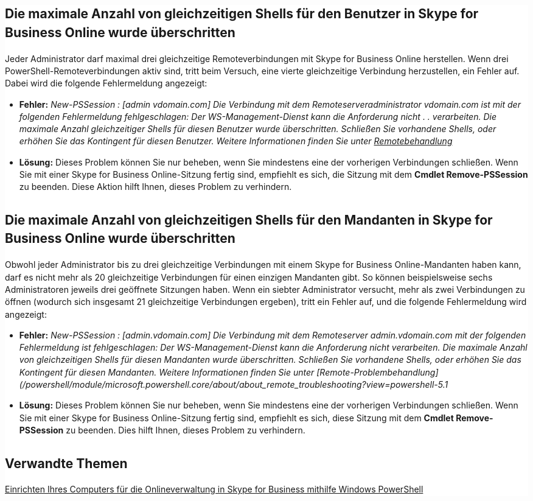 ## <a name="the-maximum-number-of-concurrent-shells-for-this-user-in-skype-for-business-online-has-been-exceeded"></a>Die maximale Anzahl von gleichzeitigen Shells für den Benutzer in Skype for Business Online wurde überschritten
<a name="BKMKMaxNumberShellsUser"> </a>

Jeder Administrator darf maximal drei gleichzeitige Remoteverbindungen mit Skype for Business Online herstellen. Wenn drei PowerShell-Remoteverbindungen aktiv sind, tritt beim Versuch, eine vierte gleichzeitige Verbindung herzustellen, ein Fehler auf. Dabei wird die folgende Fehlermeldung angezeigt:

- **Fehler:** *New-PSSession : [admin vdomain.com] Die Verbindung mit dem Remoteserveradministrator vdomain.com ist mit der folgenden Fehlermeldung fehlgeschlagen: Der WS-Management-Dienst kann die Anforderung nicht \. \. verarbeiten. Die maximale Anzahl gleichzeitiger Shells für diesen Benutzer wurde überschritten. Schließen Sie vorhandene Shells, oder erhöhen Sie das Kontingent für diesen Benutzer. Weitere Informationen finden Sie unter [Remotebehandlung](/powershell/module/microsoft.powershell.core/about/about_remote_troubleshooting)*

- **Lösung:** Dieses Problem können Sie nur beheben, wenn Sie mindestens eine der vorherigen Verbindungen schließen. Wenn Sie mit einer Skype for Business Online-Sitzung fertig sind, empfiehlt es sich, die Sitzung mit dem **Cmdlet Remove-PSSession** zu beenden. Diese Aktion hilft Ihnen, dieses Problem zu verhindern.
  
## <a name="the-maximum-number-of-concurrent-shells-for-this-tenant-in-skype-for-business-online-has-been-exceeded"></a>Die maximale Anzahl von gleichzeitigen Shells für den Mandanten in Skype for Business Online wurde überschritten
<a name="BKMKMaxNumberShellsTenant"> </a>

Obwohl jeder Administrator bis zu drei gleichzeitige Verbindungen mit einem Skype for Business Online-Mandanten haben kann, darf es nicht mehr als 20 gleichzeitige Verbindungen für einen einzigen Mandanten gibt. So können beispielsweise sechs Administratoren jeweils drei geöffnete Sitzungen haben. Wenn ein siebter Administrator versucht, mehr als zwei Verbindungen zu öffnen (wodurch sich insgesamt 21 gleichzeitige Verbindungen ergeben), tritt ein Fehler auf, und die folgende Fehlermeldung wird angezeigt:
  
- **Fehler:** *New-PSSession : [admin.vdomain.com] Die Verbindung mit dem Remoteserver admin.vdomain.com mit der folgenden Fehlermeldung ist fehlgeschlagen: Der WS-Management-Dienst kann die Anforderung nicht verarbeiten. Die maximale Anzahl von gleichzeitigen Shells für diesen Mandanten wurde überschritten. Schließen Sie vorhandene Shells, oder erhöhen Sie das Kontingent für diesen Mandanten. Weitere Informationen finden Sie unter [Remote-Problembehandlung](/powershell/module/microsoft.powershell.core/about/about_remote_troubleshooting?view=powershell-5.1*

- **Lösung:** Dieses Problem können Sie nur beheben, wenn Sie mindestens eine der vorherigen Verbindungen schließen. Wenn Sie mit einer Skype for Business Online-Sitzung fertig sind, empfiehlt es sich, diese Sitzung mit dem **Cmdlet Remove-PSSession** zu beenden. Dies hilft Ihnen, dieses Problem zu verhindern.  
 
## <a name="related-topics"></a>Verwandte Themen
[Einrichten Ihres Computers für die Onlineverwaltung in Skype for Business mithilfe Windows PowerShell](set-up-your-computer-for-windows-powershell.md)

  
